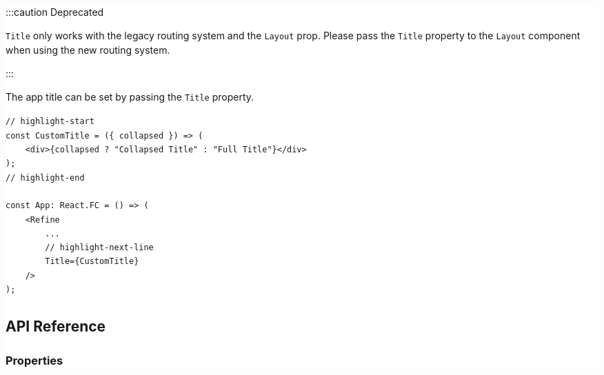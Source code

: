 :::caution Deprecated

`Title` only works with the legacy routing system and the `Layout` prop. Please pass the `Title` property to the `Layout` component when using the new routing system.

:::

The app title can be set by passing the `Title` property.

```tsx title="App.tsx"
// highlight-start
const CustomTitle = ({ collapsed }) => (
    <div>{collapsed ? "Collapsed Title" : "Full Title"}</div>
);
// highlight-end

const App: React.FC = () => (
    <Refine
        ...
        // highlight-next-line
        Title={CustomTitle}
    />
);
```

## API Reference

### Properties

<PropsTable module="@refinedev/core/Refine"/>

[routerprovider]: /api-reference/core/providers/router-provider.md
[http-error]: /docs/api-reference/core/interfaceReferences/#httperror
